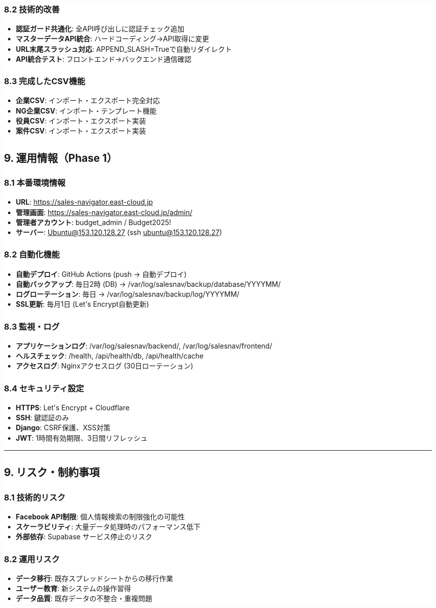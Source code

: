 ### 8.2 技術的改善
- **認証ガード共通化**: 全API呼び出しに認証チェック追加
- **マスターデータAPI統合**: ハードコーディング→API取得に変更
- **URL末尾スラッシュ対応**: APPEND_SLASH=Trueで自動リダイレクト
- **API統合テスト**: フロントエンド→バックエンド通信確認

### 8.3 完成したCSV機能
- **企業CSV**: インポート・エクスポート完全対応
- **NG企業CSV**: インポート・テンプレート機能
- **役員CSV**: インポート・エクスポート実装
- **案件CSV**: インポート・エクスポート実装

## 9. 運用情報（Phase 1）

### 8.1 本番環境情報
- **URL**: https://sales-navigator.east-cloud.jp
- **管理画面**: https://sales-navigator.east-cloud.jp/admin/
- **管理者アカウント**: budget_admin / Budget2025!
- **サーバー**: Ubuntu@153.120.128.27 (ssh ubuntu@153.120.128.27)

### 8.2 自動化機能
- **自動デプロイ**: GitHub Actions (push → 自動デプロイ)
- **自動バックアップ**: 毎日2時 (DB) → /var/log/salesnav/backup/database/YYYYMM/
- **ログローテーション**: 毎日 → /var/log/salesnav/backup/log/YYYYMM/
- **SSL更新**: 毎月1日 (Let's Encrypt自動更新)

### 8.3 監視・ログ
- **アプリケーションログ**: /var/log/salesnav/backend/, /var/log/salesnav/frontend/
- **ヘルスチェック**: /health, /api/health/db, /api/health/cache
- **アクセスログ**: Nginxアクセスログ (30日ローテーション)

### 8.4 セキュリティ設定
- **HTTPS**: Let's Encrypt + Cloudflare
- **SSH**: 鍵認証のみ
- **Django**: CSRF保護、XSS対策
- **JWT**: 1時間有効期限、3日間リフレッシュ

---

## 9. リスク・制約事項

### 8.1 技術的リスク
- **Facebook API制限**: 個人情報検索の制限強化の可能性
- **スケーラビリティ**: 大量データ処理時のパフォーマンス低下
- **外部依存**: Supabase サービス停止のリスク

### 8.2 運用リスク
- **データ移行**: 既存スプレッドシートからの移行作業
- **ユーザー教育**: 新システムの操作習得
- **データ品質**: 既存データの不整合・重複問題
